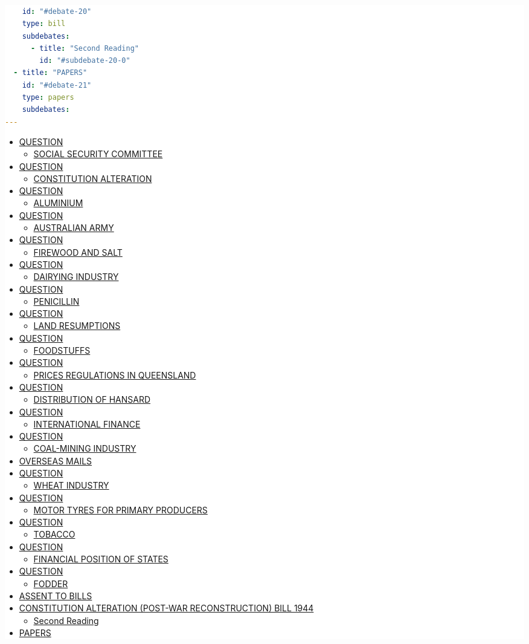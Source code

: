 ```yaml
    id: "#debate-20"
    type: bill
    subdebates:
      - title: "Second Reading"
        id: "#subdebate-20-0"
  - title: "PAPERS"
    id: "#debate-21"
    type: papers
    subdebates:
---
```


* [QUESTION](#debate-0)
    * [SOCIAL SECURITY COMMITTEE](#subdebate-0-0)
* [QUESTION](#debate-1)
    * [CONSTITUTION ALTERATION](#subdebate-1-0)
* [QUESTION](#debate-2)
    * [ALUMINIUM](#subdebate-2-0)
* [QUESTION](#debate-3)
    * [AUSTRALIAN ARMY](#subdebate-3-0)
* [QUESTION](#debate-4)
    * [FIREWOOD AND SALT](#subdebate-4-0)
* [QUESTION](#debate-5)
    * [DAIRYING INDUSTRY](#subdebate-5-0)
* [QUESTION](#debate-6)
    * [PENICILLIN](#subdebate-6-0)
* [QUESTION](#debate-7)
    * [LAND RESUMPTIONS](#subdebate-7-0)
* [QUESTION](#debate-8)
    * [FOODSTUFFS](#subdebate-8-0)
* [QUESTION](#debate-9)
    * [PRICES REGULATIONS IN QUEENSLAND](#subdebate-9-0)
* [QUESTION](#debate-10)
    * [DISTRIBUTION OF HANSARD](#subdebate-10-0)
* [QUESTION](#debate-11)
    * [INTERNATIONAL FINANCE](#subdebate-11-0)
* [QUESTION](#debate-12)
    * [COAL-MINING INDUSTRY](#subdebate-12-0)
* [OVERSEAS MAILS](#debate-13)
* [QUESTION](#debate-14)
    * [WHEAT INDUSTRY](#subdebate-14-0)
* [QUESTION](#debate-15)
    * [MOTOR TYRES FOR PRIMARY PRODUCERS](#subdebate-15-0)
* [QUESTION](#debate-16)
    * [TOBACCO](#subdebate-16-0)
* [QUESTION](#debate-17)
    * [FINANCIAL POSITION OF STATES](#subdebate-17-0)
* [QUESTION](#debate-18)
    * [FODDER](#subdebate-18-0)
* [ASSENT TO BILLS](#debate-19)
* [CONSTITUTION ALTERATION (POST-WAR RECONSTRUCTION) BILL 1944](#debate-20)
    * [Second Reading](#subdebate-20-0)
* [PAPERS](#debate-21)
